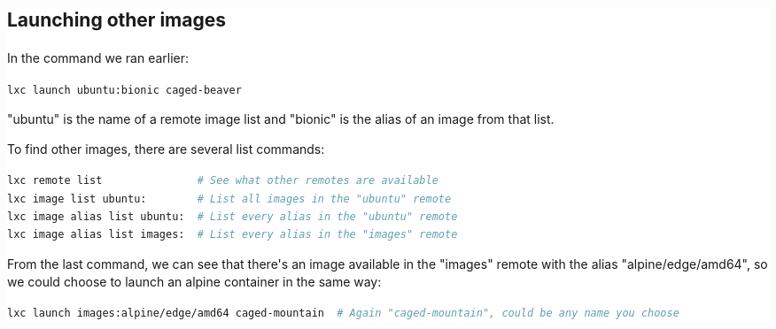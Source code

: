## Launching other images

In the command we ran earlier:

``` bash
lxc launch ubuntu:bionic caged-beaver
```

"ubuntu" is the name of a remote image list and "bionic" is the alias of an image from that list.

To find other images, there are several list commands:

``` bash
lxc remote list               # See what other remotes are available
lxc image list ubuntu:        # List all images in the "ubuntu" remote
lxc image alias list ubuntu:  # List every alias in the "ubuntu" remote
lxc image alias list images:  # List every alias in the "images" remote
```

From the last command, we can see that there's an image available in the "images" remote with the alias "alpine/edge/amd64", so we could choose to launch an alpine container in the same way:

``` bash
lxc launch images:alpine/edge/amd64 caged-mountain  # Again "caged-mountain", could be any name you choose
```

[LXD]: https://linuxcontainers.org/lxd/ "Linux Containers: What's LXD?"
[VMs]: https://en.wikipedia.org/wiki/Virtual_machine "Virtual machines"
[Vagrant]: https://www.vagrantup.com/ "Vagrant homepage"
[install]: https://linuxcontainers.org/lxd/getting-started-cli/ "Installing LXD and the command line tool"
[bionic]: https://wiki.ubuntu.com/BionicBeaver/ReleaseNotes "Ubuntu wiki: Bionic Beaver 18.04 release notes"
[install other remotes]: https://linuxcontainers.org/lxd/getting-started-cli/#importing-some-images "LXD official documentation: Importing some images"
[stgraber-unpriv]: https://www.stgraber.org/2014/01/17/lxc-1-0-unprivileged-containers/ "LXC 1.0: Unprivileged containers [7/10] - Introduction to unprivileged containers"
[lxd-snap]: https://snapcraft.io/lxd "Snapcraft: The LXD snap"
[lxd-deb]: https://packages.ubuntu.com/source/bionic/lxd "Ubuntu packages: lxd source package"
